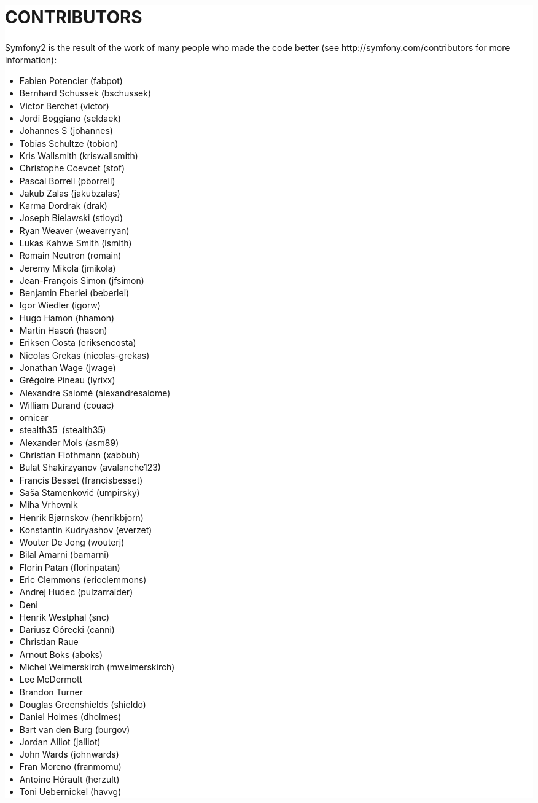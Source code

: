 CONTRIBUTORS
============

Symfony2 is the result of the work of many people who made the code better
(see http://symfony.com/contributors for more information):

 - Fabien Potencier (fabpot)
 - Bernhard Schussek (bschussek)
 - Victor Berchet (victor)
 - Jordi Boggiano (seldaek)
 - Johannes S (johannes)
 - Tobias Schultze (tobion)
 - Kris Wallsmith (kriswallsmith)
 - Christophe Coevoet (stof)
 - Pascal Borreli (pborreli)
 - Jakub Zalas (jakubzalas)
 - Karma Dordrak (drak)
 - Joseph Bielawski (stloyd)
 - Ryan Weaver (weaverryan)
 - Lukas Kahwe Smith (lsmith)
 - Romain Neutron (romain)
 - Jeremy Mikola (jmikola)
 - Jean-François Simon (jfsimon)
 - Benjamin Eberlei (beberlei)
 - Igor Wiedler (igorw)
 - Hugo Hamon (hhamon)
 - Martin Hasoň (hason)
 - Eriksen Costa (eriksencosta)
 - Nicolas Grekas (nicolas-grekas)
 - Jonathan Wage (jwage)
 - Grégoire Pineau (lyrixx)
 - Alexandre Salomé (alexandresalome)
 - William Durand (couac)
 - ornicar
 - stealth35 ‏ (stealth35)
 - Alexander Mols (asm89)
 - Christian Flothmann (xabbuh)
 - Bulat Shakirzyanov (avalanche123)
 - Francis Besset (francisbesset)
 - Saša Stamenković (umpirsky)
 - Miha Vrhovnik
 - Henrik Bjørnskov (henrikbjorn)
 - Konstantin Kudryashov (everzet)
 - Wouter De Jong (wouterj)
 - Bilal Amarni (bamarni)
 - Florin Patan (florinpatan)
 - Eric Clemmons (ericclemmons)
 - Andrej Hudec (pulzarraider)
 - Deni
 - Henrik Westphal (snc)
 - Dariusz Górecki (canni)
 - Christian Raue
 - Arnout Boks (aboks)
 - Michel Weimerskirch (mweimerskirch)
 - Lee McDermott
 - Brandon Turner
 - Douglas Greenshields (shieldo)
 - Daniel Holmes (dholmes)
 - Bart van den Burg (burgov)
 - Jordan Alliot (jalliot)
 - John Wards (johnwards)
 - Fran Moreno (franmomu)
 - Antoine Hérault (herzult)
 - Toni Uebernickel (havvg)